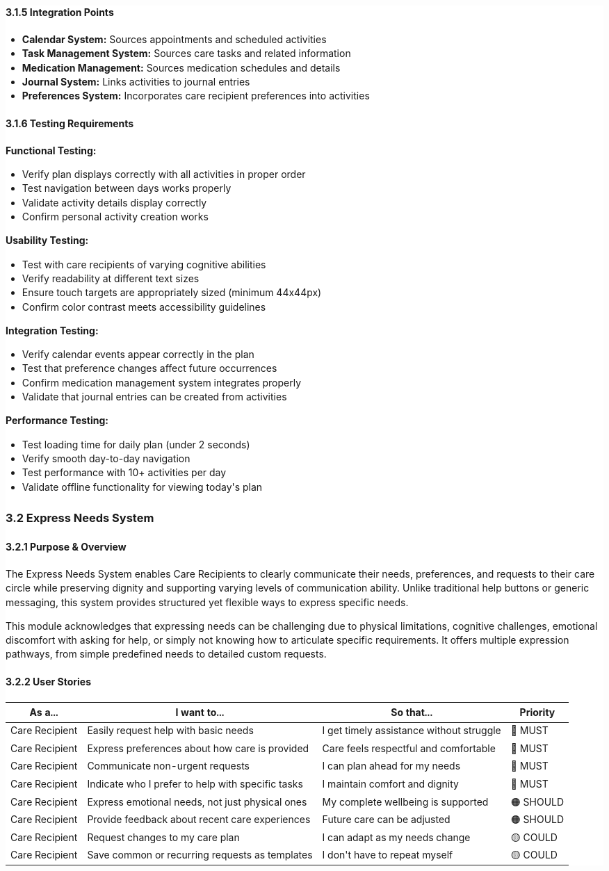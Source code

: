 #### 3.1.5 Integration Points

- **Calendar System:** Sources appointments and scheduled activities
- **Task Management System:** Sources care tasks and related information
- **Medication Management:** Sources medication schedules and details
- **Journal System:** Links activities to journal entries
- **Preferences System:** Incorporates care recipient preferences into activities

#### 3.1.6 Testing Requirements

**Functional Testing:**
- Verify plan displays correctly with all activities in proper order
- Test navigation between days works properly
- Validate activity details display correctly
- Confirm personal activity creation works

**Usability Testing:**
- Test with care recipients of varying cognitive abilities
- Verify readability at different text sizes
- Ensure touch targets are appropriately sized (minimum 44x44px)
- Confirm color contrast meets accessibility guidelines

**Integration Testing:**
- Verify calendar events appear correctly in the plan
- Test that preference changes affect future occurrences
- Confirm medication management system integrates properly
- Validate that journal entries can be created from activities

**Performance Testing:**
- Test loading time for daily plan (under 2 seconds)
- Verify smooth day-to-day navigation
- Test performance with 10+ activities per day
- Validate offline functionality for viewing today's plan

### 3.2 Express Needs System

#### 3.2.1 Purpose & Overview

The Express Needs System enables Care Recipients to clearly communicate their needs, preferences, and requests to their care circle while preserving dignity and supporting varying levels of communication ability. Unlike traditional help buttons or generic messaging, this system provides structured yet flexible ways to express specific needs.

This module acknowledges that expressing needs can be challenging due to physical limitations, cognitive challenges, emotional discomfort with asking for help, or simply not knowing how to articulate specific requirements. It offers multiple expression pathways, from simple predefined needs to detailed custom requests.

#### 3.2.2 User Stories

| As a... | I want to... | So that... | Priority |
|---------|-------------|------------|----------|
| Care Recipient | Easily request help with basic needs | I get timely assistance without struggle | 🔴 MUST |
| Care Recipient | Express preferences about how care is provided | Care feels respectful and comfortable | 🔴 MUST |
| Care Recipient | Communicate non-urgent requests | I can plan ahead for my needs | 🔴 MUST |
| Care Recipient | Indicate who I prefer to help with specific tasks | I maintain comfort and dignity | 🔴 MUST |
| Care Recipient | Express emotional needs, not just physical ones | My complete wellbeing is supported | 🟠 SHOULD |
| Care Recipient | Provide feedback about recent care experiences | Future care can be adjusted | 🟠 SHOULD |
| Care Recipient | Request changes to my care plan | I can adapt as my needs change | 🟡 COULD |
| Care Recipient | Save common or recurring requests as templates | I don't have to repeat myself | 🟡 COULD |
